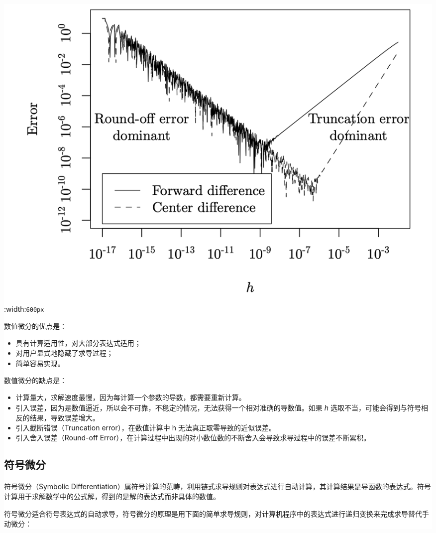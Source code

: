![误差曲线](./images/02BaseConcept02.png)
:width:`600px`

数值微分的优点是：

- 具有计算适用性，对大部分表达式适用；
- 对用户显式地隐藏了求导过程；
- 简单容易实现。

数值微分的缺点是：

- 计算量大，求解速度最慢，因为每计算一个参数的导数，都需要重新计算。
- 引入误差，因为是数值逼近，所以会不可靠，不稳定的情况，无法获得一个相对准确的导数值。如果 $h$ 选取不当，可能会得到与符号相反的结果，导致误差增大。
- 引入截断错误（Truncation error），在数值计算中 h 无法真正取零导致的近似误差。
- 引入舍入误差（Round-off Error），在计算过程中出现的对小数位数的不断舍入会导致求导过程中的误差不断累积。

## 符号微分

符号微分（Symbolic Differentiation）属符号计算的范畴，利用链式求导规则对表达式进行自动计算，其计算结果是导函数的表达式。符号计算用于求解数学中的公式解，得到的是解的表达式而非具体的数值。

符号微分适合符号表达式的自动求导，符号微分的原理是用下面的简单求导规则，对计算机程序中的表达式进行递归变换来完成求导替代手动微分：
